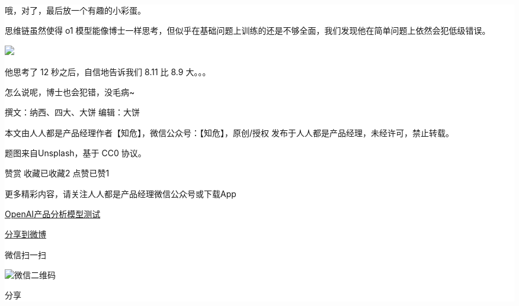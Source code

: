 哦，对了，最后放一个有趣的小彩蛋。

思维链虽然使得 o1 模型能像博士一样思考，但似乎在基础问题上训练的还是不够全面，我们发现他在简单问题上依然会犯低级错误。

![](https://image.woshipm.com/2024/09/14/367f3128-7238-11ef-9237-00163e142b65.png)

他思考了 12 秒之后，自信地告诉我们 8.11 比 8.9 大。。。

怎么说呢，博士也会犯错，没毛病~

撰文：纳西、四大、大饼 编辑：大饼

本文由人人都是产品经理作者【知危】，微信公众号：【知危】，原创/授权 发布于人人都是产品经理，未经许可，禁止转载。

题图来自Unsplash，基于 CC0 协议。

赞赏 收藏已收藏2 点赞已赞1

更多精彩内容，请关注人人都是产品经理微信公众号或下载App

[OpenAI](https://www.woshipm.com/tag/openai)[产品分析](https://www.woshipm.com/tag/%e4%ba%a7%e5%93%81%e5%88%86%e6%9e%90)[模型测试](https://www.woshipm.com/tag/%e6%a8%a1%e5%9e%8b%e6%b5%8b%e8%af%95)

[分享到微博](https://service.weibo.com/share/share.php?appkey=2775287854&title=OpenAI新模型达到博士水平？我找几位博士测试了一下&url=https://www.woshipm.com/evaluating/6115223.html&pic=https://image.woshipm.com/2024/06/03/95684c38-2157-11ef-a1b5-00163e142b65.png)

微信扫一扫

![微信二维码](https://api.pwmqr.com/qrcode/create/?url=https://www.woshipm.com/evaluating/6115223.html)

分享